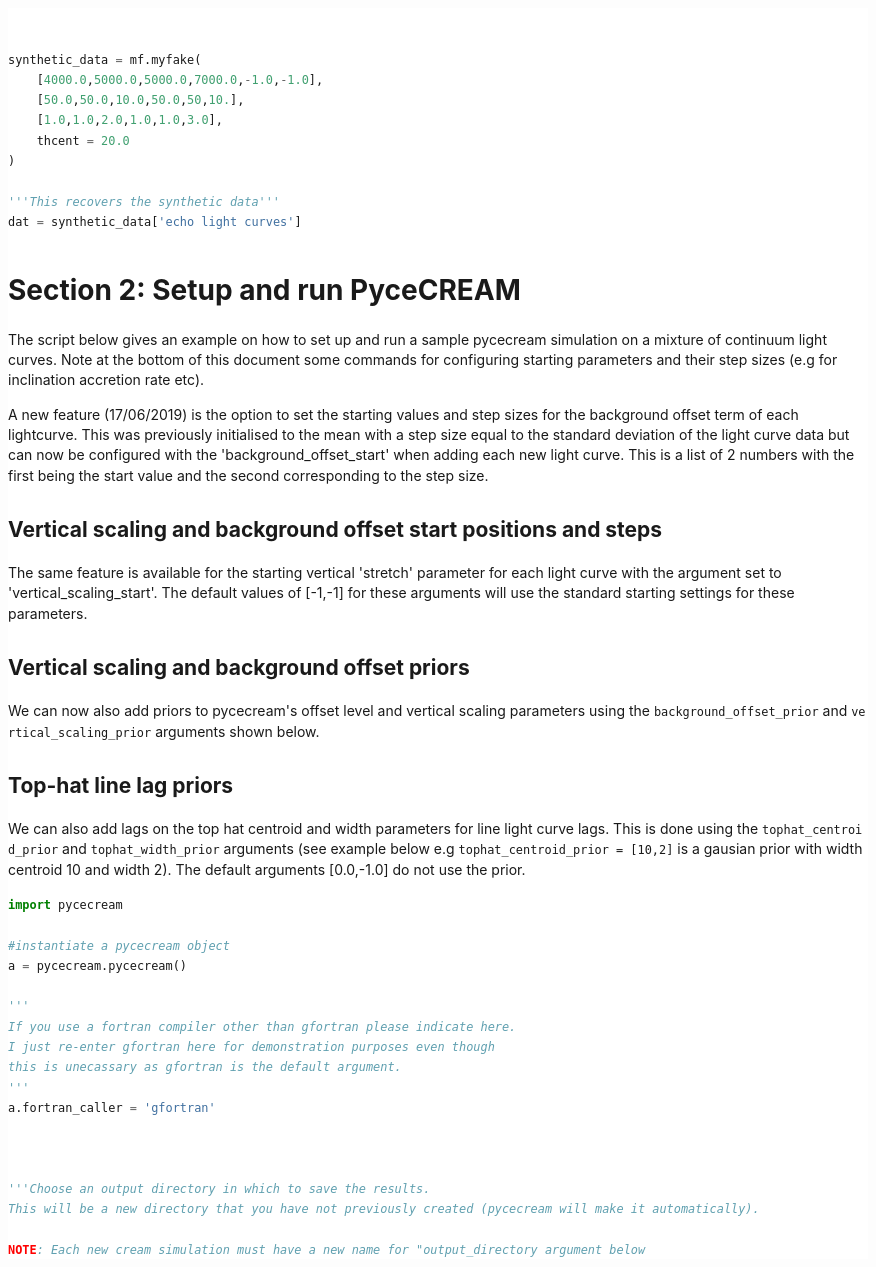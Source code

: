 ```python


synthetic_data = mf.myfake(
    [4000.0,5000.0,5000.0,7000.0,-1.0,-1.0],
    [50.0,50.0,10.0,50.0,50,10.],
    [1.0,1.0,2.0,1.0,1.0,3.0],
    thcent = 20.0
)

'''This recovers the synthetic data'''
dat = synthetic_data['echo light curves']
```

#  Section 2: Setup and run PyceCREAM

The script below gives an example on how to set up and run a sample pycecream simulation on a mixture of continuum light curves. Note at the bottom of this document some commands for configuring starting parameters and their step sizes (e.g for inclination accretion rate etc).

A new feature (17/06/2019) is the option to set the starting values and step sizes for the background offset term of each lightcurve. This was previously initialised to the mean with a step size equal to the standard deviation of the light curve data but can now be configured with the 'background_offset_start' when adding each new light curve. This is a list of 2 numbers with the first being the start value and the second corresponding to the step size.

## Vertical scaling and background offset start positions and steps
The same feature is available for the starting vertical 'stretch' parameter for each light curve with the argument set to 'vertical_scaling_start'. The default values of [-1,-1] for these arguments will use the standard starting settings for these parameters.

## Vertical scaling and background offset priors
We can now also add priors to pycecream's offset level and vertical scaling parameters using the `background_offset_prior` and `vertical_scaling_prior` arguments shown below.

## Top-hat line lag priors 
We can also add lags on the top hat centroid and width parameters for line light curve lags. This is done using the `tophat_centroid_prior` and `tophat_width_prior` arguments (see example below e.g `tophat_centroid_prior = [10,2]` is a gausian prior with width centroid 10 and width 2). The default arguments [0.0,-1.0] do not use the prior.


```python
import pycecream

#instantiate a pycecream object
a = pycecream.pycecream()

'''
If you use a fortran compiler other than gfortran please indicate here.
I just re-enter gfortran here for demonstration purposes even though 
this is unecassary as gfortran is the default argument.
'''
a.fortran_caller = 'gfortran'



'''Choose an output directory in which to save the results. 
This will be a new directory that you have not previously created (pycecream will make it automatically).

NOTE: Each new cream simulation must have a new name for "output_directory argument below 
```